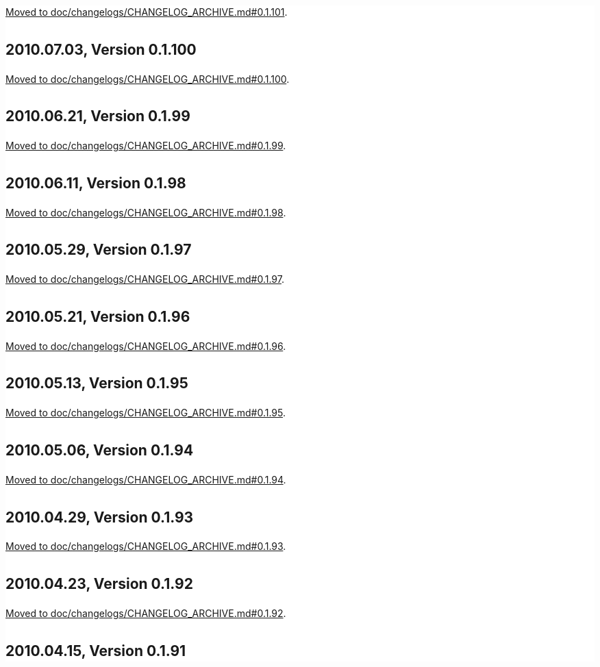 <a href="doc/changelogs/CHANGELOG_ARCHIVE.md#0.1.101">Moved to doc/changelogs/CHANGELOG_ARCHIVE.md#0.1.101</a>.

## 2010.07.03, Version 0.1.100

<a href="doc/changelogs/CHANGELOG_ARCHIVE.md#0.1.100">Moved to doc/changelogs/CHANGELOG_ARCHIVE.md#0.1.100</a>.

## 2010.06.21, Version 0.1.99

<a href="doc/changelogs/CHANGELOG_ARCHIVE.md#0.1.99">Moved to doc/changelogs/CHANGELOG_ARCHIVE.md#0.1.99</a>.

## 2010.06.11, Version 0.1.98

<a href="doc/changelogs/CHANGELOG_ARCHIVE.md#0.1.98">Moved to doc/changelogs/CHANGELOG_ARCHIVE.md#0.1.98</a>.

## 2010.05.29, Version 0.1.97

<a href="doc/changelogs/CHANGELOG_ARCHIVE.md#0.1.97">Moved to doc/changelogs/CHANGELOG_ARCHIVE.md#0.1.97</a>.

## 2010.05.21, Version 0.1.96

<a href="doc/changelogs/CHANGELOG_ARCHIVE.md#0.1.96">Moved to doc/changelogs/CHANGELOG_ARCHIVE.md#0.1.96</a>.

## 2010.05.13, Version 0.1.95

<a href="doc/changelogs/CHANGELOG_ARCHIVE.md#0.1.95">Moved to doc/changelogs/CHANGELOG_ARCHIVE.md#0.1.95</a>.

## 2010.05.06, Version 0.1.94

<a href="doc/changelogs/CHANGELOG_ARCHIVE.md#0.1.94">Moved to doc/changelogs/CHANGELOG_ARCHIVE.md#0.1.94</a>.

## 2010.04.29, Version 0.1.93

<a href="doc/changelogs/CHANGELOG_ARCHIVE.md#0.1.93">Moved to doc/changelogs/CHANGELOG_ARCHIVE.md#0.1.93</a>.

## 2010.04.23, Version 0.1.92

<a href="doc/changelogs/CHANGELOG_ARCHIVE.md#0.1.92">Moved to doc/changelogs/CHANGELOG_ARCHIVE.md#0.1.92</a>.

## 2010.04.15, Version 0.1.91
